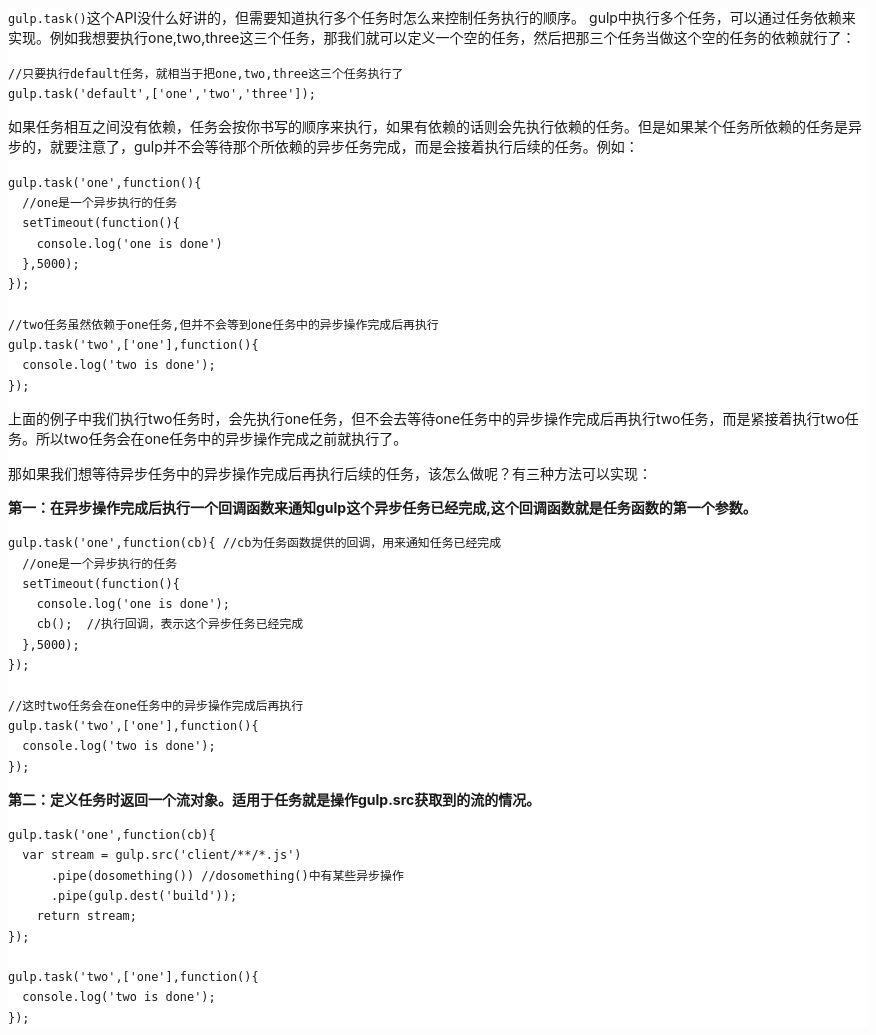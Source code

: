 `gulp.task()`这个API没什么好讲的，但需要知道执行多个任务时怎么来控制任务执行的顺序。
gulp中执行多个任务，可以通过任务依赖来实现。例如我想要执行one,two,three这三个任务，那我们就可以定义一个空的任务，然后把那三个任务当做这个空的任务的依赖就行了：

```
//只要执行default任务，就相当于把one,two,three这三个任务执行了
gulp.task('default',['one','two','three']);
```

如果任务相互之间没有依赖，任务会按你书写的顺序来执行，如果有依赖的话则会先执行依赖的任务。但是如果某个任务所依赖的任务是异步的，就要注意了，gulp并不会等待那个所依赖的异步任务完成，而是会接着执行后续的任务。例如：

```
gulp.task('one',function(){
  //one是一个异步执行的任务
  setTimeout(function(){
    console.log('one is done')
  },5000);
});

//two任务虽然依赖于one任务,但并不会等到one任务中的异步操作完成后再执行
gulp.task('two',['one'],function(){
  console.log('two is done');
});
```

上面的例子中我们执行two任务时，会先执行one任务，但不会去等待one任务中的异步操作完成后再执行two任务，而是紧接着执行two任务。所以two任务会在one任务中的异步操作完成之前就执行了。

那如果我们想等待异步任务中的异步操作完成后再执行后续的任务，该怎么做呢？有三种方法可以实现：

**第一：在异步操作完成后执行一个回调函数来通知gulp这个异步任务已经完成,这个回调函数就是任务函数的第一个参数。**

```
gulp.task('one',function(cb){ //cb为任务函数提供的回调，用来通知任务已经完成
  //one是一个异步执行的任务
  setTimeout(function(){
    console.log('one is done');
    cb();  //执行回调，表示这个异步任务已经完成
  },5000);
});

//这时two任务会在one任务中的异步操作完成后再执行
gulp.task('two',['one'],function(){
  console.log('two is done');
});
```

**第二：定义任务时返回一个流对象。适用于任务就是操作gulp.src获取到的流的情况。**

```
gulp.task('one',function(cb){
  var stream = gulp.src('client/**/*.js')
      .pipe(dosomething()) //dosomething()中有某些异步操作
      .pipe(gulp.dest('build'));
    return stream;
});

gulp.task('two',['one'],function(){
  console.log('two is done');
});
```

